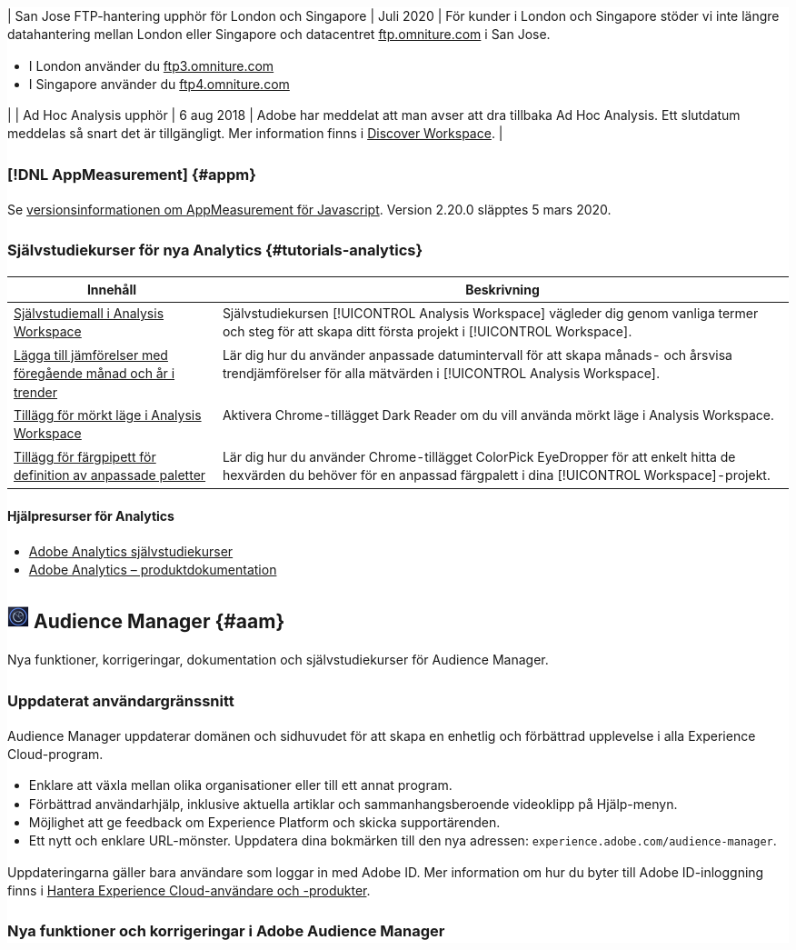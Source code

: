 | San Jose FTP-hantering upphör för London och Singapore | Juli 2020 | För kunder i London och Singapore stöder vi inte längre datahantering mellan London eller Singapore och datacentret [ftp.omniture.com](ftp://ftp.omniture.com/) i San Jose.<br/><ul><li>I London använder du [ftp3.omniture.com](ftp://ftp3.omniture.com/)</li><li>I Singapore använder du [ftp4.omniture.com](ftp://ftp4.omniture.com/)</li></ul> |
| Ad Hoc Analysis upphör | 6 aug 2018 | Adobe har meddelat att man avser att dra tillbaka Ad Hoc Analysis. Ett slutdatum meddelas så snart det är tillgängligt. Mer information finns i [Discover Workspace](https://spark.adobe.com/page/S9Bhp66VJ2fEn/). |

### [!DNL AppMeasurement] {#appm}

Se [versionsinformationen om AppMeasurement för Javascript](https://docs.adobe.com/content/help/sv-SE/analytics/implementation/appmeasurement-updates.html). Version 2.20.0 släpptes 5 mars 2020.

### Självstudiekurser för nya Analytics {#tutorials-analytics}

| Innehåll | Beskrivning |
| -----------| ---------- |
| [Självstudiemall i Analysis Workspace](https://docs.adobe.com/content/help/en/analytics-learn/tutorials/analysis-workspace/navigating-workspace-projects/training-tutorial-template-in-analysis-workspace.html) | Självstudiekursen [!UICONTROL Analysis Workspace] vägleder dig genom vanliga termer och steg för att skapa ditt första projekt i [!UICONTROL Workspace]. |
| [Lägga till jämförelser med föregående månad och år i trender](https://docs.adobe.com/content/help/en/analytics-learn/tutorials/analysis-workspace/calendar-and-date-ranges/adding-prior-month-and-year-comparisons-to-trends.html) | Lär dig hur du använder anpassade datumintervall för att skapa månads- och årsvisa trendjämförelser för alla mätvärden i [!UICONTROL Analysis Workspace]. |
| [Tillägg för mörkt läge i Analysis Workspace](https://docs.adobe.com/content/help/en/analytics-learn/tutorials/intro-to-analytics/customizing-the-ui/dark-mode-extension-for-analysis-workspace.html) | Aktivera Chrome-tillägget Dark Reader om du vill använda mörkt läge i Analysis Workspace. |
| [Tillägg för färgpipett för definition av anpassade paletter](https://docs.adobe.com/content/help/en/analytics-learn/tutorials/intro-to-analytics/customizing-the-ui/color-eyedropper-extension-for-defining-custom-palettes.html) | Lär dig hur du använder Chrome-tillägget ColorPick EyeDropper för att enkelt hitta de hexvärden du behöver för en anpassad färgpalett i dina [!UICONTROL Workspace]-projekt. |

#### Hjälpresurser för Analytics

* [Adobe Analytics självstudiekurser](https://docs.adobe.com/content/help/en/analytics-learn/tutorials/overview.html)
* [Adobe Analytics – produktdokumentation](https://docs.adobe.com/content/help/sv-SE/analytics/landing/home.html)

## ![Ikonen](/assets/audience-manager.png) Audience Manager {#aam}

Nya funktioner, korrigeringar, dokumentation och självstudiekurser för Audience Manager.

### Uppdaterat användargränssnitt

Audience Manager uppdaterar domänen och sidhuvudet för att skapa en enhetlig och förbättrad upplevelse i alla Experience Cloud-program.

* Enklare att växla mellan olika organisationer eller till ett annat program.
* Förbättrad användarhjälp, inklusive aktuella artiklar och sammanhangsberoende videoklipp på Hjälp-menyn.
* Möjlighet att ge feedback om Experience Platform och skicka supportärenden.
* Ett nytt och enklare URL-mönster. Uppdatera dina bokmärken till den nya adressen: `experience.adobe.com/audience-manager`.

Uppdateringarna gäller bara användare som loggar in med Adobe ID. Mer information om hur du byter till Adobe ID-inloggning finns i [Hantera Experience Cloud-användare och -produkter](https://docs.adobe.com/content/help/sv-SE/core-services/interface/manage-users-and-products/admin-getting-started.html).

### Nya funktioner och korrigeringar i Adobe Audience Manager
